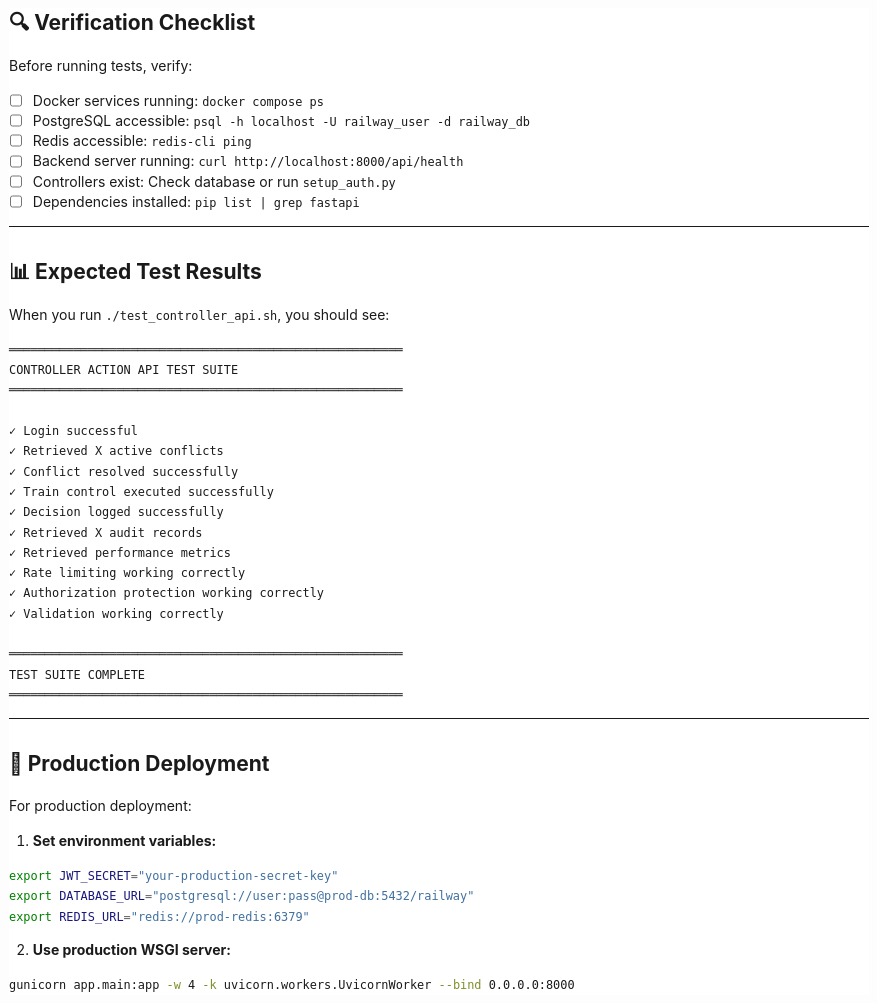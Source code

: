 
## 🔍 Verification Checklist

Before running tests, verify:

- [ ] Docker services running: `docker compose ps`
- [ ] PostgreSQL accessible: `psql -h localhost -U railway_user -d railway_db`
- [ ] Redis accessible: `redis-cli ping`
- [ ] Backend server running: `curl http://localhost:8000/api/health`
- [ ] Controllers exist: Check database or run `setup_auth.py`
- [ ] Dependencies installed: `pip list | grep fastapi`

---

## 📊 Expected Test Results

When you run `./test_controller_api.sh`, you should see:

```
═══════════════════════════════════════════════════════
CONTROLLER ACTION API TEST SUITE
═══════════════════════════════════════════════════════

✓ Login successful
✓ Retrieved X active conflicts
✓ Conflict resolved successfully
✓ Train control executed successfully
✓ Decision logged successfully
✓ Retrieved X audit records
✓ Retrieved performance metrics
✓ Rate limiting working correctly
✓ Authorization protection working correctly
✓ Validation working correctly

═══════════════════════════════════════════════════════
TEST SUITE COMPLETE
═══════════════════════════════════════════════════════
```

---

## 🚀 Production Deployment

For production deployment:

1. **Set environment variables:**
```bash
export JWT_SECRET="your-production-secret-key"
export DATABASE_URL="postgresql://user:pass@prod-db:5432/railway"
export REDIS_URL="redis://prod-redis:6379"
```

2. **Use production WSGI server:**
```bash
gunicorn app.main:app -w 4 -k uvicorn.workers.UvicornWorker --bind 0.0.0.0:8000
```
